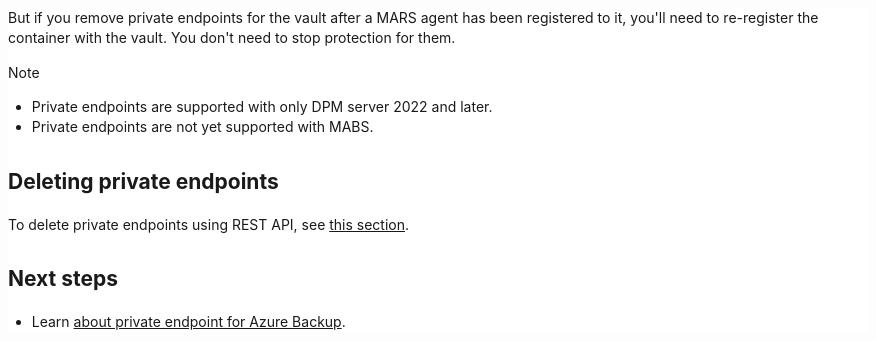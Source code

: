 But if you remove private endpoints for the vault after a MARS agent has been registered to it, you'll need to re-register the container with the vault. You don't need to stop protection for them.

>[!NOTE]
> - Private endpoints are supported with only DPM server 2022 and later.
> - Private endpoints are not yet supported with MABS.

## Deleting private endpoints

To delete private endpoints using REST API, see [this section](/rest/api/virtualnetwork/privateendpoints/delete).

## Next steps

- Learn [about private endpoint for Azure Backup](backup-azure-private-endpoints-concept.md).